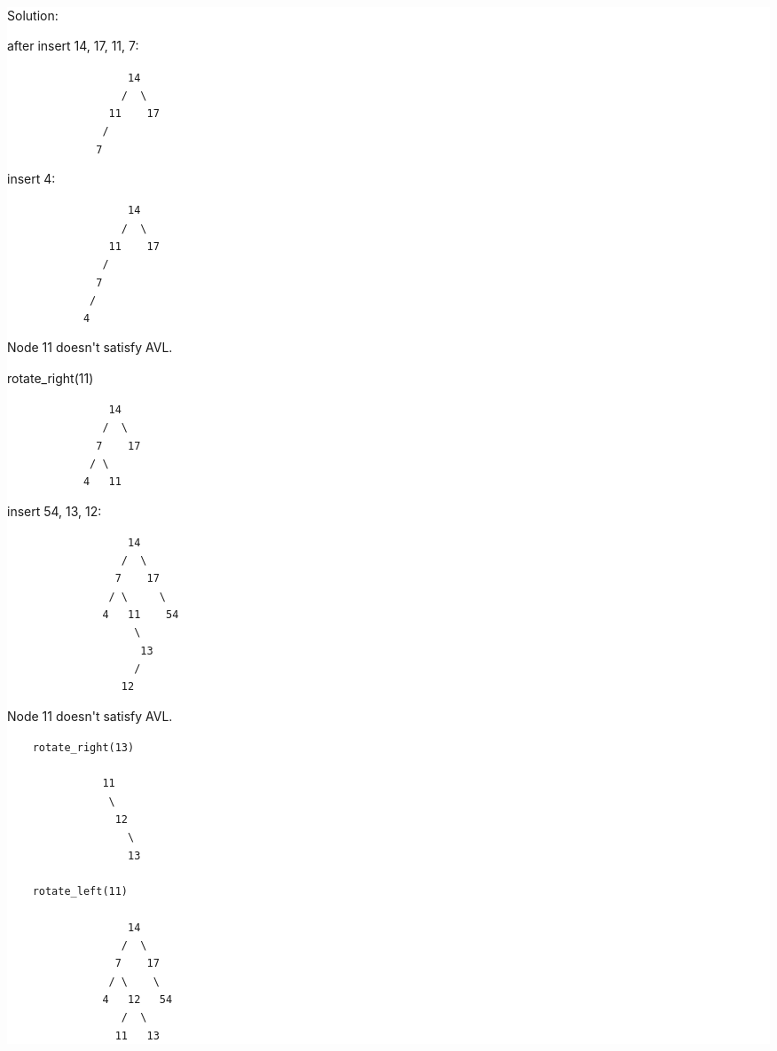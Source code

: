 Solution:

after insert 14, 17, 11, 7:

                       14
                      /  \
                    11    17
                   /
                  7

insert 4:

                       14
                      /  \
                    11    17
                   /
                  7
                 /
                4

Node 11 doesn't satisfy AVL.

rotate_right(11)

                    14
                   /  \
                  7    17
                 / \
                4   11

insert 54, 13, 12:

                       14
                      /  \
                     7    17
                    / \     \
                   4   11    54
                        \
                         13
                        /
                      12

Node 11 doesn't satisfy AVL.

        rotate_right(13)

                   11
                    \
                     12
                       \
                       13

        rotate_left(11)

                       14
                      /  \
                     7    17
                    / \    \
                   4   12   54
                      /  \
                     11   13
